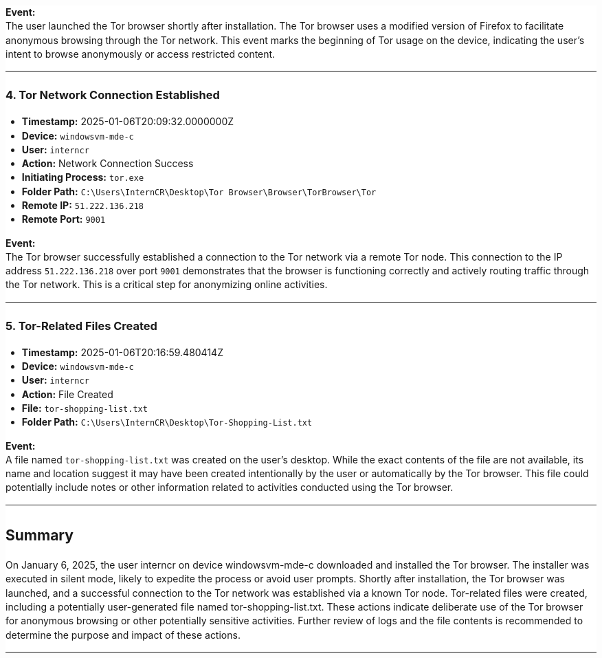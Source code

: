 **Event:**  
The user launched the Tor browser shortly after installation. The Tor browser uses a modified version of Firefox to facilitate anonymous browsing through the Tor network. This event marks the beginning of Tor usage on the device, indicating the user’s intent to browse anonymously or access restricted content.

---

### 4. Tor Network Connection Established
- **Timestamp:** 2025-01-06T20:09:32.0000000Z  
- **Device:** `windowsvm-mde-c`  
- **User:** `interncr`  
- **Action:** Network Connection Success  
- **Initiating Process:** `tor.exe`  
- **Folder Path:** `C:\Users\InternCR\Desktop\Tor Browser\Browser\TorBrowser\Tor`  
- **Remote IP:** `51.222.136.218`  
- **Remote Port:** `9001`  

**Event:**  
The Tor browser successfully established a connection to the Tor network via a remote Tor node. This connection to the IP address `51.222.136.218` over port `9001` demonstrates that the browser is functioning correctly and actively routing traffic through the Tor network. This is a critical step for anonymizing online activities.

---

### 5. Tor-Related Files Created
- **Timestamp:** 2025-01-06T20:16:59.480414Z  
- **Device:** `windowsvm-mde-c`  
- **User:** `interncr`  
- **Action:** File Created  
- **File:** `tor-shopping-list.txt`  
- **Folder Path:** `C:\Users\InternCR\Desktop\Tor-Shopping-List.txt`  

**Event:**  
A file named `tor-shopping-list.txt` was created on the user’s desktop. While the exact contents of the file are not available, its name and location suggest it may have been created intentionally by the user or automatically by the Tor browser. This file could potentially include notes or other information related to activities conducted using the Tor browser.

---

## Summary

On January 6, 2025, the user interncr on device windowsvm-mde-c downloaded and installed the Tor browser. The installer was executed in silent mode, likely to expedite the process or avoid user prompts. Shortly after installation, the Tor browser was launched, and a successful connection to the Tor network was established via a known Tor node. Tor-related files were created, including a potentially user-generated file named tor-shopping-list.txt. These actions indicate deliberate use of the Tor browser for anonymous browsing or other potentially sensitive activities. Further review of logs and the file contents is recommended to determine the purpose and impact of these actions.

---